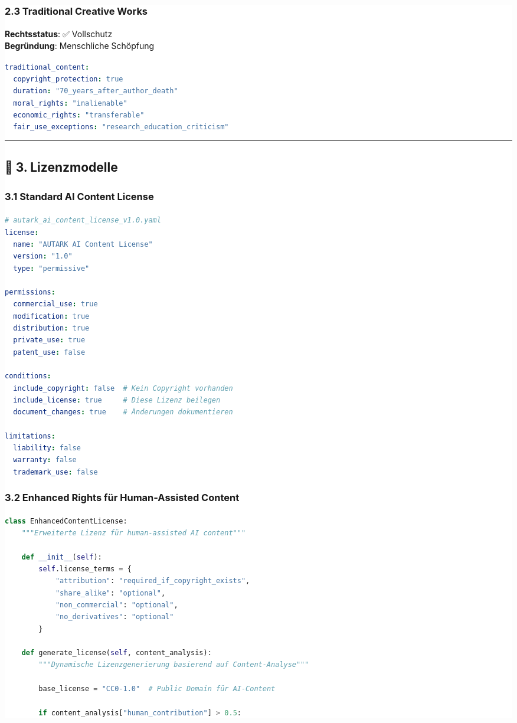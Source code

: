 ### 2.3 Traditional Creative Works

**Rechtsstatus**: ✅ Vollschutz  
**Begründung**: Menschliche Schöpfung

```yaml
traditional_content:
  copyright_protection: true
  duration: "70_years_after_author_death"
  moral_rights: "inalienable"
  economic_rights: "transferable"
  fair_use_exceptions: "research_education_criticism"
```

---

## 📜 3. Lizenzmodelle

### 3.1 Standard AI Content License

```yaml
# autark_ai_content_license_v1.0.yaml
license:
  name: "AUTARK AI Content License"
  version: "1.0"
  type: "permissive"
  
permissions:
  commercial_use: true
  modification: true
  distribution: true
  private_use: true
  patent_use: false
  
conditions:
  include_copyright: false  # Kein Copyright vorhanden
  include_license: true     # Diese Lizenz beilegen
  document_changes: true    # Änderungen dokumentieren
  
limitations:
  liability: false
  warranty: false
  trademark_use: false
```

### 3.2 Enhanced Rights für Human-Assisted Content

```python
class EnhancedContentLicense:
    """Erweiterte Lizenz für human-assisted AI content"""
    
    def __init__(self):
        self.license_terms = {
            "attribution": "required_if_copyright_exists",
            "share_alike": "optional",
            "non_commercial": "optional",
            "no_derivatives": "optional"
        }
    
    def generate_license(self, content_analysis):
        """Dynamische Lizenzgenerierung basierend auf Content-Analyse"""
        
        base_license = "CC0-1.0"  # Public Domain für AI-Content
        
        if content_analysis["human_contribution"] > 0.5:
```